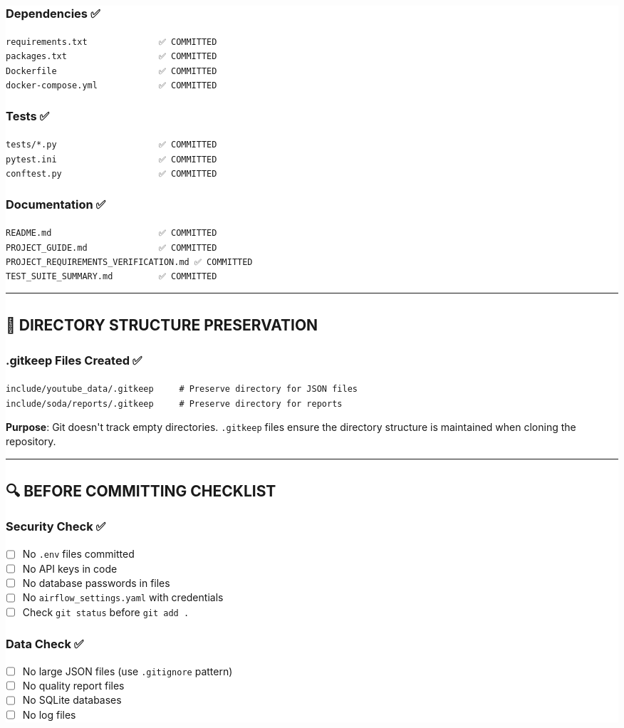 ### **Dependencies** ✅
```
requirements.txt              ✅ COMMITTED
packages.txt                  ✅ COMMITTED
Dockerfile                    ✅ COMMITTED
docker-compose.yml            ✅ COMMITTED
```

### **Tests** ✅
```
tests/*.py                    ✅ COMMITTED
pytest.ini                    ✅ COMMITTED
conftest.py                   ✅ COMMITTED
```

### **Documentation** ✅
```
README.md                     ✅ COMMITTED
PROJECT_GUIDE.md              ✅ COMMITTED
PROJECT_REQUIREMENTS_VERIFICATION.md ✅ COMMITTED
TEST_SUITE_SUMMARY.md         ✅ COMMITTED
```

---

## 📁 DIRECTORY STRUCTURE PRESERVATION

### **.gitkeep Files Created** ✅
```
include/youtube_data/.gitkeep     # Preserve directory for JSON files
include/soda/reports/.gitkeep     # Preserve directory for reports
```

**Purpose**: Git doesn't track empty directories. `.gitkeep` files ensure the directory structure is maintained when cloning the repository.

---

## 🔍 BEFORE COMMITTING CHECKLIST

### **Security Check** ✅
- [ ] No `.env` files committed
- [ ] No API keys in code
- [ ] No database passwords in files
- [ ] No `airflow_settings.yaml` with credentials
- [ ] Check `git status` before `git add .`

### **Data Check** ✅
- [ ] No large JSON files (use `.gitignore` pattern)
- [ ] No quality report files
- [ ] No SQLite databases
- [ ] No log files
